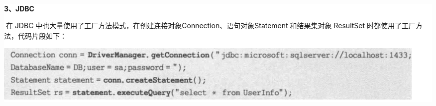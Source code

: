 **3、JDBC**

​	在 JDBC 中也大量使用了工厂方法模式，在创建连接对象Connection、语句对象Statement 和结果集对象 ResultSet 时都使用了工厂方法，代码片段如下：

![1709026603129](image/工厂方法模式/1709026603129.png)